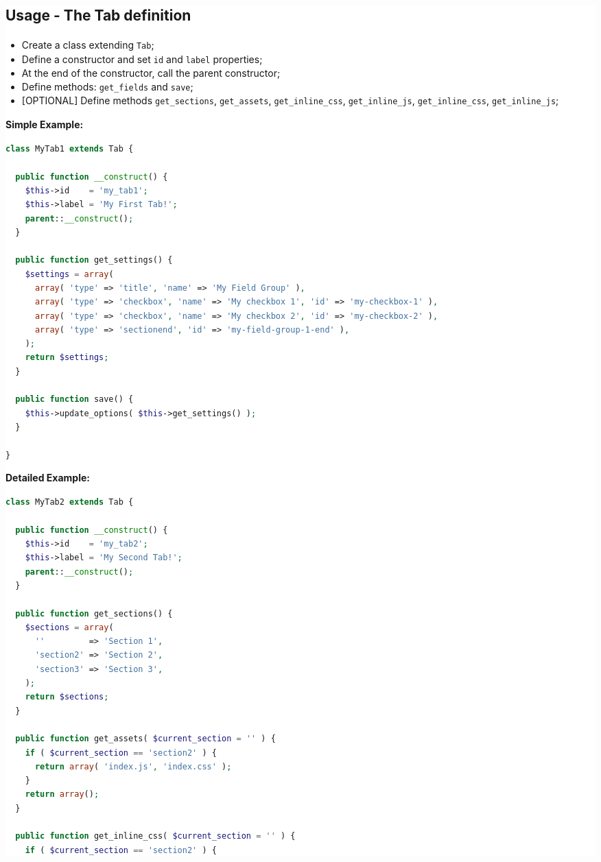 ## Usage - The Tab definition
  * Create a class extending `Tab`;
  * Define a constructor and set `id` and `label` properties;
  * At the end of the constructor, call the parent constructor;
  * Define methods: `get_fields` and `save`;
  * [OPTIONAL] Define methods `get_sections`, `get_assets`, `get_inline_css`, `get_inline_js`, `get_inline_css`, `get_inline_js`;

**Simple Example:**
```php
class MyTab1 extends Tab {

  public function __construct() {
    $this->id    = 'my_tab1';
    $this->label = 'My First Tab!';
    parent::__construct();
  }

  public function get_settings() {
    $settings = array(
      array( 'type' => 'title', 'name' => 'My Field Group' ),
      array( 'type' => 'checkbox', 'name' => 'My checkbox 1', 'id' => 'my-checkbox-1' ),
      array( 'type' => 'checkbox', 'name' => 'My checkbox 2', 'id' => 'my-checkbox-2' ),
      array( 'type' => 'sectionend', 'id' => 'my-field-group-1-end' ),
    );
    return $settings;
  }

  public function save() {
    $this->update_options( $this->get_settings() );
  }

}
```


**Detailed Example:**
```php
class MyTab2 extends Tab {

  public function __construct() {
    $this->id    = 'my_tab2';
    $this->label = 'My Second Tab!';
    parent::__construct();
  }

  public function get_sections() {
    $sections = array(
      ''         => 'Section 1',
      'section2' => 'Section 2',
      'section3' => 'Section 3',
    );
    return $sections;
  }

  public function get_assets( $current_section = '' ) {
    if ( $current_section == 'section2' ) {
      return array( 'index.js', 'index.css' );
    }
    return array();
  }

  public function get_inline_css( $current_section = '' ) {
    if ( $current_section == 'section2' ) {
```